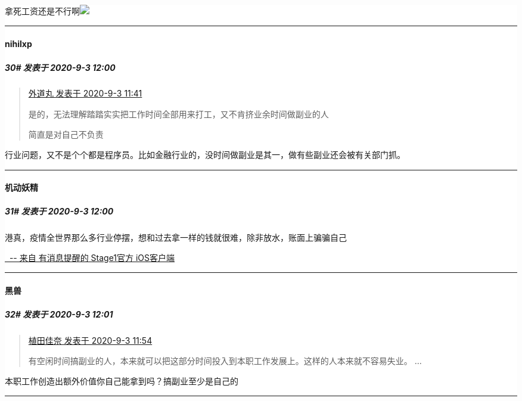 
拿死工资还是不行啊<img src="https://static.saraba1st.com/image/smiley/face2017/018.png" referrerpolicy="no-referrer">







*****

####  nihilxp  
##### 30#       发表于 2020-9-3 12:00



<blockquote><a href="httphttps://bbs.saraba1st.com/2b/forum.php?mod=redirect&amp;goto=findpost&amp;pid=48627777&amp;ptid=1957938" target="_blank">外道丸 发表于 2020-9-3 11:41</a>

是的，无法理解踏踏实实把工作时间全部用来打工，又不肯挤业余时间做副业的人

简直是对自己不负责</blockquote>
行业问题，又不是个个都是程序员。比如金融行业的，没时间做副业是其一，做有些副业还会被有关部门抓。







*****

####  机动妖精  
##### 31#       发表于 2020-9-3 12:00




港真，疫情全世界那么多行业停摆，想和过去拿一样的钱就很难，除非放水，账面上骗骗自己

[  -- 来自 有消息提醒的 Stage1官方 iOS客户端](https://itunes.apple.com/fi/app/saraba1st/id1221237470?mt=8)







*****

####  黑兽  
##### 32#       发表于 2020-9-3 12:01



<blockquote><a href="httphttps://bbs.saraba1st.com/2b/forum.php?mod=redirect&amp;goto=findpost&amp;pid=48627938&amp;ptid=1957938" target="_blank">植田佳奈 发表于 2020-9-3 11:54</a>

有空闲时间搞副业的人，本来就可以把这部分时间投入到本职工作发展上。这样的人本来就不容易失业。 ...</blockquote>
本职工作创造出额外价值你自己能拿到吗？搞副业至少是自己的







*****
